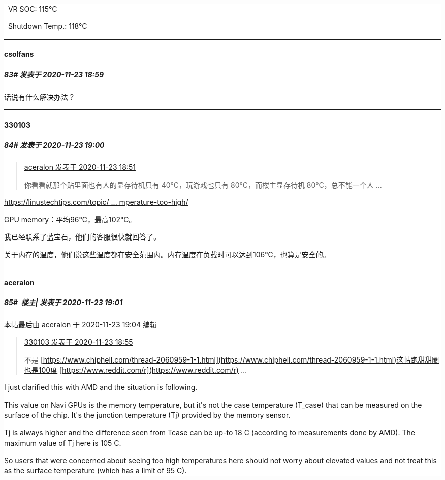   VR SOC: 115°C

  Shutdown Temp.: 118°C


-----

####  csolfans  
##### 83#       发表于 2020-11-23 18:59


话说有什么解决办法？


-----

####  330103  
##### 84#       发表于 2020-11-23 19:00


<blockquote><a href="httphttps://bbs.saraba1st.com/2b/forum.php?mod=redirect&amp;goto=findpost&amp;pid=49495267&amp;ptid=1973848" target="_blank">aceralon 发表于 2020-11-23 18:51</a>

你看看就那个贴里面也有人的显存待机只有 40℃，玩游戏也只有 80℃，而楼主显存待机 80℃，总不能一个人 ...</blockquote>
[https://linustechtips.com/topic/ ... mperature-too-high/](https://linustechtips.com/topic/1203617-sapphire-pluse-rx-5700-xt-memory-temperature-too-high/)

GPU memory：平均96℃，最高102℃。


我已经联系了蓝宝石，他们的客服很快就回答了。


关于内存的温度，他们说这些温度都在安全范围内。内存温度在负载时可以达到106℃，也算是安全的。


-----

####  aceralon  
##### 85#         楼主| 发表于 2020-11-23 19:01


 本帖最后由 aceralon 于 2020-11-23 19:04 编辑 
<blockquote><a href="httphttps://bbs.saraba1st.com/2b/forum.php?mod=redirect&amp;goto=findpost&amp;pid=49495303&amp;ptid=1973848" target="_blank">330103 发表于 2020-11-23 18:55</a>

不是
[https://www.chiphell.com/thread-2060959-1-1.html](https://www.chiphell.com/thread-2060959-1-1.html)这帖跑甜甜圈也是100度
[https://www.reddit.com/r](https://www.reddit.com/r) ...</blockquote>
I just clarified this with AMD and the situation is following.

This value on Navi GPUs is the memory temperature, but it's not the case temperature (T_case) that can be measured on the surface of the chip. It's the junction temperature (Tj) provided by the memory sensor.

Tj is always higher and the difference seen from Tcase can be up-to 18 C (according to measurements done by AMD). The maximum value of Tj here is 105 C.

So users that were concerned about seeing too high temperatures here should not worry about elevated values and not treat this as the surface temperature (which has a limit of 95 C).
